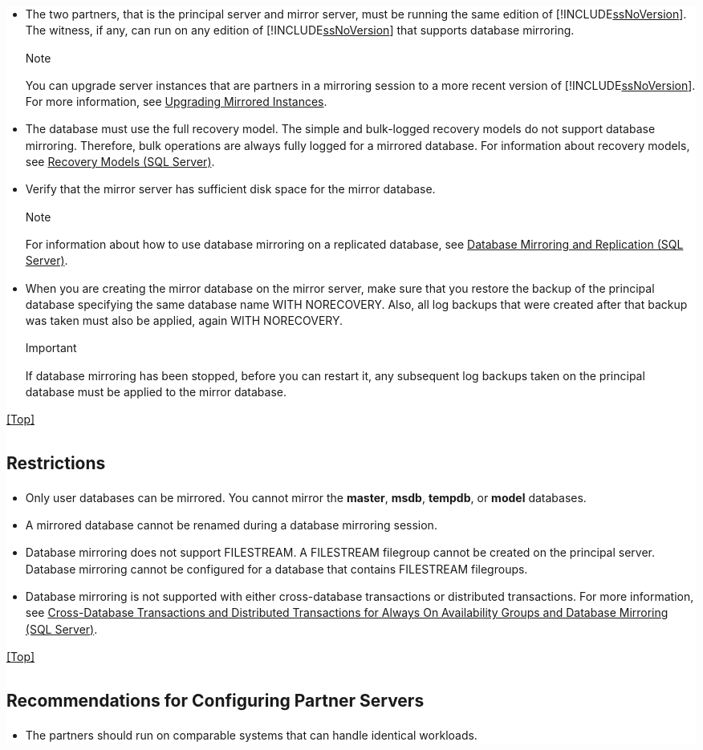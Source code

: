 -   The two partners, that is the principal server and mirror server, must be running the same edition of [!INCLUDE[ssNoVersion](../../Topics/TopicNameContainA/includes/ssNoVersion_md.md)]. The witness, if any, can run on any edition of [!INCLUDE[ssNoVersion](../../Topics/TopicNameContainA/includes/ssNoVersion_md.md)] that supports database mirroring.  
  
    > [!NOTE]  
    >  You can upgrade server instances that are partners in a mirroring session to a more recent version of [!INCLUDE[ssNoVersion](../../Topics/TopicNameContainA/includes/ssNoVersion_md.md)]. For more information, see [Upgrading Mirrored Instances](../../Topics/TopicNameNotContainA/Upgrading-Mirrored-Instances.md).  
  
-   The database must use the full recovery model. The simple and bulk-logged recovery models do not support database mirroring. Therefore, bulk operations are always fully logged for a mirrored database. For information about recovery models, see [Recovery Models &#40;SQL Server&#41;](../../Topics/TopicNameNotContainA/Recovery-Models--SQL-Server-.md).  
  
-   Verify that the mirror server has sufficient disk space for the mirror database.  
  
    > [!NOTE]  
    >  For information about how to use database mirroring on a replicated database, see [Database Mirroring and Replication &#40;SQL Server&#41;](../../Topics/TopicNameNotContainA/Database-Mirroring-and-Replication--SQL-Server-.md).  
  
-   When you are creating the mirror database on the mirror server, make sure that you restore the backup of the principal database specifying the same database name WITH NORECOVERY. Also, all log backups that were created after that backup was taken must also be applied, again WITH NORECOVERY.  
  
    > [!IMPORTANT]  
    >  If database mirroring has been stopped, before you can restart it, any subsequent log backups taken on the principal database must be applied to the mirror database.  
  
 [&#91;Top&#93;](#Top)  
  
##  <a name="Restrictions"></a> Restrictions  
  
-   Only user databases can be mirrored. You cannot mirror the **master**, **msdb**, **tempdb**, or **model** databases.  
  
-   A mirrored database cannot be renamed during a database mirroring session.  
  
-   Database mirroring does not support FILESTREAM. A FILESTREAM filegroup cannot be created on the principal server. Database mirroring cannot be configured for a database that contains FILESTREAM filegroups.  
  
-   Database mirroring is not supported with either cross-database transactions or distributed transactions. For more information, see [Cross-Database Transactions and Distributed Transactions for Always On Availability Groups and Database Mirroring &#40;SQL Server&#41;](../../Topics/TopicNameNotContainA/Cross-Database-Transactions-and-Distributed-Transactions-for-Always-On-Availability-Groups-and-Database-Mirroring--SQL-Server-.md).  
  
 [&#91;Top&#93;](#Top)  
  
##  <a name="RecommendationsForPartners"></a> Recommendations for Configuring Partner Servers  
  
-   The partners should run on comparable systems that can handle identical workloads.  
  